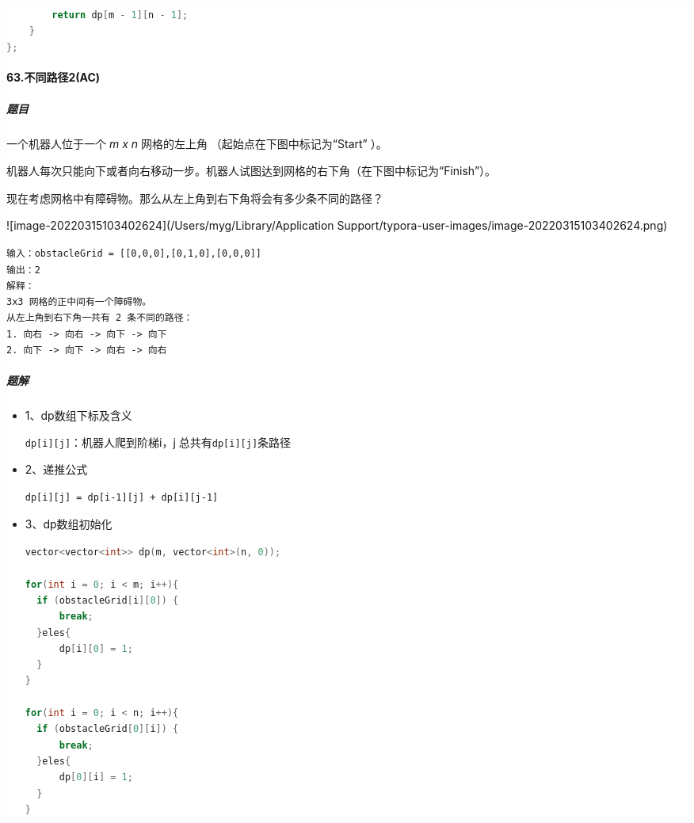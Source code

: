 ```cpp
        return dp[m - 1][n - 1];
    }
};
```



#### 63.不同路径2(AC)

##### 题目

一个机器人位于一个 *m x n* 网格的左上角 （起始点在下图中标记为“Start” ）。

机器人每次只能向下或者向右移动一步。机器人试图达到网格的右下角（在下图中标记为“Finish”）。

现在考虑网格中有障碍物。那么从左上角到右下角将会有多少条不同的路径？

![image-20220315103402624](/Users/myg/Library/Application Support/typora-user-images/image-20220315103402624.png)

```
输入：obstacleGrid = [[0,0,0],[0,1,0],[0,0,0]]
输出：2
解释：
3x3 网格的正中间有一个障碍物。
从左上角到右下角一共有 2 条不同的路径：
1. 向右 -> 向右 -> 向下 -> 向下
2. 向下 -> 向下 -> 向右 -> 向右
```

##### 题解

* 1、dp数组下标及含义

  `dp[i][j]`：机器人爬到阶梯i，j 总共有`dp[i][j]`条路径

* 2、递推公式

  ```
  dp[i][j] = dp[i-1][j] + dp[i][j-1]
  ```

* 3、dp数组初始化

  ```cpp
  vector<vector<int>> dp(m, vector<int>(n, 0));
  
  for(int i = 0; i < m; i++){
    if (obstacleGrid[i][0]) {
    	break;
    }eles{
     	dp[i][0] = 1;
    }  
  }
  
  for(int i = 0; i < n; i++){
    if (obstacleGrid[0][i]) {
    	break;
    }eles{
     	dp[0][i] = 1;
    }  
  }
  ```

